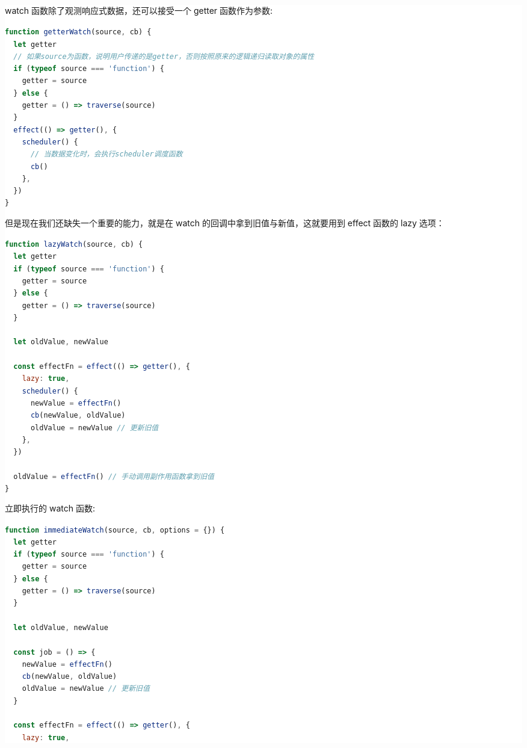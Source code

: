 watch 函数除了观测响应式数据，还可以接受一个 getter 函数作为参数:

```js
function getterWatch(source, cb) {
  let getter
  // 如果source为函数，说明用户传递的是getter，否则按照原来的逻辑递归读取对象的属性
  if (typeof source === 'function') {
    getter = source
  } else {
    getter = () => traverse(source)
  }
  effect(() => getter(), {
    scheduler() {
      // 当数据变化时，会执行scheduler调度函数
      cb()
    },
  })
}
```

但是现在我们还缺失一个重要的能力，就是在 watch 的回调中拿到旧值与新值，这就要用到 effect 函数的 lazy 选项：

```js
function lazyWatch(source, cb) {
  let getter
  if (typeof source === 'function') {
    getter = source
  } else {
    getter = () => traverse(source)
  }

  let oldValue, newValue

  const effectFn = effect(() => getter(), {
    lazy: true,
    scheduler() {
      newValue = effectFn()
      cb(newValue, oldValue)
      oldValue = newValue // 更新旧值
    },
  })

  oldValue = effectFn() // 手动调用副作用函数拿到旧值
}
```

立即执行的 watch 函数:

```js
function immediateWatch(source, cb, options = {}) {
  let getter
  if (typeof source === 'function') {
    getter = source
  } else {
    getter = () => traverse(source)
  }

  let oldValue, newValue

  const job = () => {
    newValue = effectFn()
    cb(newValue, oldValue)
    oldValue = newValue // 更新旧值
  }

  const effectFn = effect(() => getter(), {
    lazy: true,
```